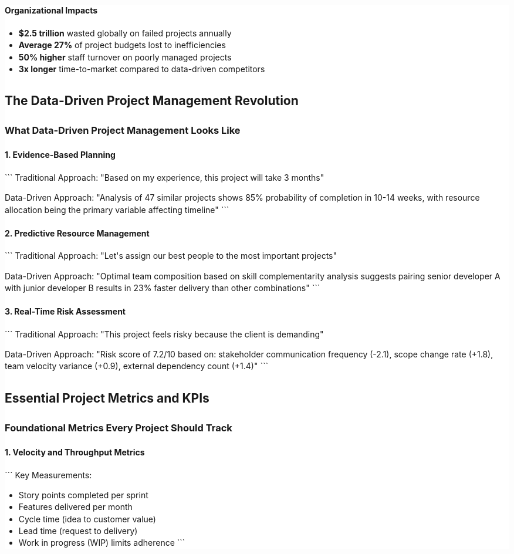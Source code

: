 #### Organizational Impacts
- **$2.5 trillion** wasted globally on failed projects annually
- **Average 27%** of project budgets lost to inefficiencies
- **50% higher** staff turnover on poorly managed projects
- **3x longer** time-to-market compared to data-driven competitors

## The Data-Driven Project Management Revolution

### What Data-Driven Project Management Looks Like

#### 1. Evidence-Based Planning
\`\`\`
Traditional Approach:
"Based on my experience, this project will take 3 months"

Data-Driven Approach:
"Analysis of 47 similar projects shows 85% probability of completion in 10-14 weeks, with resource allocation being the primary variable affecting timeline"
\`\`\`

#### 2. Predictive Resource Management
\`\`\`
Traditional Approach:
"Let's assign our best people to the most important projects"

Data-Driven Approach:
"Optimal team composition based on skill complementarity analysis suggests pairing senior developer A with junior developer B results in 23% faster delivery than other combinations"
\`\`\`

#### 3. Real-Time Risk Assessment
\`\`\`
Traditional Approach:
"This project feels risky because the client is demanding"

Data-Driven Approach:
"Risk score of 7.2/10 based on: stakeholder communication frequency (-2.1), scope change rate (+1.8), team velocity variance (+0.9), external dependency count (+1.4)"
\`\`\`

## Essential Project Metrics and KPIs

### Foundational Metrics Every Project Should Track

#### 1. Velocity and Throughput Metrics
\`\`\`
Key Measurements:
- Story points completed per sprint
- Features delivered per month
- Cycle time (idea to customer value)
- Lead time (request to delivery)
- Work in progress (WIP) limits adherence
\`\`\`
